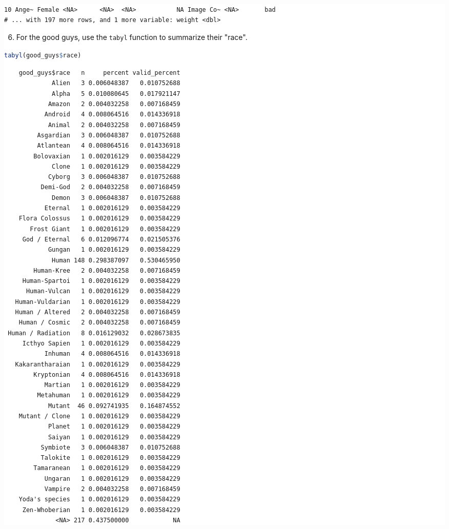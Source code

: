 ```
10 Ange~ Female <NA>      <NA>  <NA>           NA Image Co~ <NA>       bad      
# ... with 197 more rows, and 1 more variable: weight <dbl>
```

6. For the good guys, use the `tabyl` function to summarize their "race".

```r
tabyl(good_guys$race)
```

```
    good_guys$race   n     percent valid_percent
             Alien   3 0.006048387   0.010752688
             Alpha   5 0.010080645   0.017921147
            Amazon   2 0.004032258   0.007168459
           Android   4 0.008064516   0.014336918
            Animal   2 0.004032258   0.007168459
         Asgardian   3 0.006048387   0.010752688
         Atlantean   4 0.008064516   0.014336918
        Bolovaxian   1 0.002016129   0.003584229
             Clone   1 0.002016129   0.003584229
            Cyborg   3 0.006048387   0.010752688
          Demi-God   2 0.004032258   0.007168459
             Demon   3 0.006048387   0.010752688
           Eternal   1 0.002016129   0.003584229
    Flora Colossus   1 0.002016129   0.003584229
       Frost Giant   1 0.002016129   0.003584229
     God / Eternal   6 0.012096774   0.021505376
            Gungan   1 0.002016129   0.003584229
             Human 148 0.298387097   0.530465950
        Human-Kree   2 0.004032258   0.007168459
     Human-Spartoi   1 0.002016129   0.003584229
      Human-Vulcan   1 0.002016129   0.003584229
   Human-Vuldarian   1 0.002016129   0.003584229
   Human / Altered   2 0.004032258   0.007168459
    Human / Cosmic   2 0.004032258   0.007168459
 Human / Radiation   8 0.016129032   0.028673835
     Icthyo Sapien   1 0.002016129   0.003584229
           Inhuman   4 0.008064516   0.014336918
   Kakarantharaian   1 0.002016129   0.003584229
        Kryptonian   4 0.008064516   0.014336918
           Martian   1 0.002016129   0.003584229
         Metahuman   1 0.002016129   0.003584229
            Mutant  46 0.092741935   0.164874552
    Mutant / Clone   1 0.002016129   0.003584229
            Planet   1 0.002016129   0.003584229
            Saiyan   1 0.002016129   0.003584229
          Symbiote   3 0.006048387   0.010752688
          Talokite   1 0.002016129   0.003584229
        Tamaranean   1 0.002016129   0.003584229
           Ungaran   1 0.002016129   0.003584229
           Vampire   2 0.004032258   0.007168459
    Yoda's species   1 0.002016129   0.003584229
     Zen-Whoberian   1 0.002016129   0.003584229
              <NA> 217 0.437500000            NA
```
